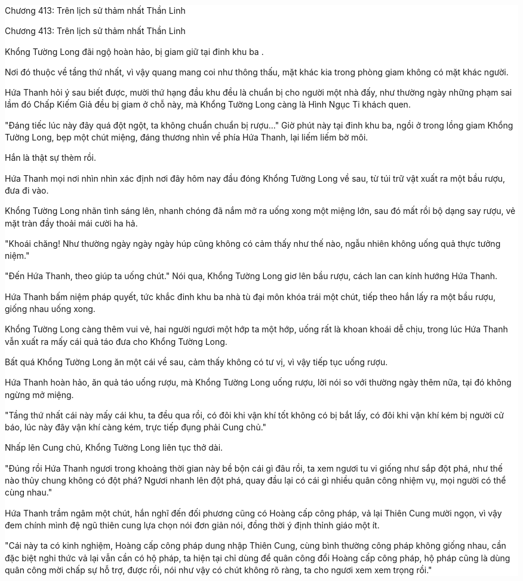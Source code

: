 




Chương 413: Trên lịch sử thảm nhất Thần Linh


Chương 413: Trên lịch sử thảm nhất Thần Linh

Khổng Tường Long đãi ngộ hoàn hảo, bị giam giữ tại đinh khu ba .

Nơi đó thuộc về tầng thứ nhất, vì vậy quang mang coi như thông thấu, mặt khác kia trong phòng giam không có mặt khác người.

Hứa Thanh hỏi ý sau biết được, mười thứ hạng đầu khu đều là chuẩn bị cho người một nhà đấy, như thường ngày những phạm sai lầm đó Chấp Kiếm Giả đều bị giam ở chỗ này, mà Khổng Tường Long càng là Hình Ngục Ti khách quen.

"Đáng tiếc lúc này đây quá đột ngột, ta không chuẩn chuẩn bị rượu..." Giờ phút này tại đinh khu ba, ngồi ở trong lồng giam Khổng Tường Long, bẹp một chút miệng, đáng thương nhìn về phía Hứa Thanh, lại liếm liếm bờ môi.

Hắn là thật sự thèm rồi.

Hứa Thanh mọi nơi nhìn nhìn xác định nơi đây hôm nay đầu đóng Khổng Tường Long về sau, từ túi trữ vật xuất ra một bầu rượu, đưa đi vào.

Khổng Tường Long nhãn tình sáng lên, nhanh chóng đã nắm mở ra uống xong một miệng lớn, sau đó mất rồi bộ dạng say rượu, vẻ mặt tràn đầy thoải mái cười ha hả.

"Khoái chăng! Như thường ngày ngày ngày húp cũng không có cảm thấy như thế nào, ngẫu nhiên không uống quả thực tưởng niệm."

"Đến Hứa Thanh, theo giúp ta uống chút." Nói qua, Khổng Tường Long giơ lên bầu rượu, cách lan can kính hướng Hứa Thanh.

Hứa Thanh bấm niệm pháp quyết, tức khắc đinh khu ba nhà tù đại môn khóa trái một chút, tiếp theo hắn lấy ra một bầu rượu, giống nhau uống xong.

Khổng Tường Long càng thêm vui vẻ, hai người ngươi một hớp ta một hớp, uống rất là khoan khoái dễ chịu, trong lúc Hứa Thanh vẫn xuất ra mấy cái quả táo đưa cho Khổng Tường Long.

Bất quá Khổng Tường Long ăn một cái về sau, cảm thấy không có tư vị, vì vậy tiếp tục uống rượu.

Hứa Thanh hoàn hảo, ăn quả táo uống rượu, mà Khổng Tường Long uống rượu, lời nói so với thường ngày thêm nữa, tại đó không ngừng mở miệng.

"Tầng thứ nhất cái này mấy cái khu, ta đều qua rồi, có đôi khi vận khí tốt không có bị bắt lấy, có đôi khi vận khí kém bị người cử báo, lúc này đây vận khí càng kém, trực tiếp đụng phải Cung chủ."

Nhấp lên Cung chủ, Khổng Tường Long liên tục thở dài.

"Đúng rồi Hứa Thanh ngươi trong khoảng thời gian này bề bộn cái gì đâu rồi, ta xem ngươi tu vi giống như sắp đột phá, như thế nào thủy chung không có đột phá? Ngươi nhanh lên đột phá, quay đầu lại có cái gì nhiều quân công nhiệm vụ, mọi người có thể cùng nhau."

Hứa Thanh trầm ngâm một chút, hắn nghĩ đến đối phương cũng có Hoàng cấp công pháp, vả lại Thiên Cung mười ngọn, vì vậy đem chính mình đệ ngũ thiên cung lựa chọn nói đơn giản nói, đồng thời ý định thỉnh giáo một ít.

"Cái này ta có kinh nghiệm, Hoàng cấp công pháp dung nhập Thiên Cung, cùng bình thường công pháp không giống nhau, cần đặc biệt nghi thức vả lại vẫn cần có hộ pháp, ta hiện tại chỉ dùng để quân công đổi Hoàng cấp công pháp, hộ pháp cũng là dùng quân công mời chấp sự hỗ trợ, được rồi, nói như vậy có chút không rõ ràng, ta cho ngươi xem xem trọng rồi."
